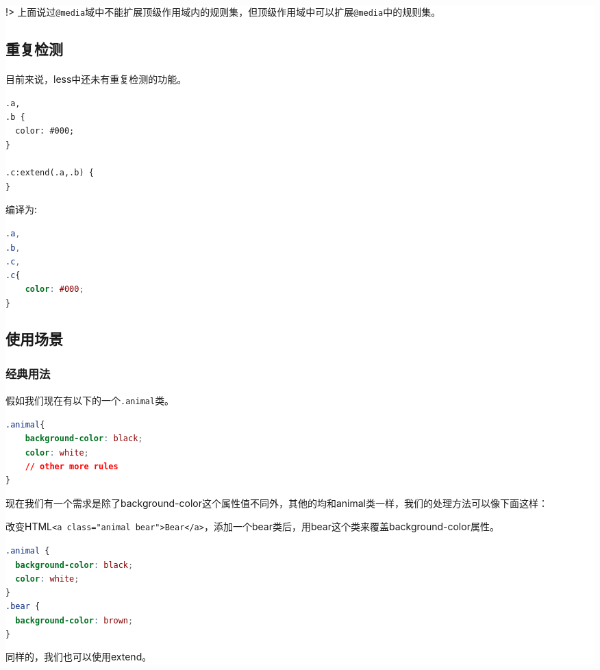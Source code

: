!> 上面说过`@media`域中不能扩展顶级作用域内的规则集，但顶级作用域中可以扩展`@media`中的规则集。

## 重复检测

目前来说，less中还未有重复检测的功能。

```less
.a,
.b {
  color: #000;
}

.c:extend(.a,.b) {
}
```

编译为:

```css
.a,
.b,
.c,
.c{
    color: #000;
}
```

## 使用场景

### 经典用法

假如我们现在有以下的一个`.animal`类。

```css
.animal{
    background-color: black;
    color: white;
    // other more rules
}
```

现在我们有一个需求是除了background-color这个属性值不同外，其他的均和animal类一样，我们的处理方法可以像下面这样：

改变HTML`<a class="animal bear">Bear</a>`，添加一个bear类后，用bear这个类来覆盖background-color属性。

```css
.animal {
  background-color: black;
  color: white;
}
.bear {
  background-color: brown;
}
```

同样的，我们也可以使用extend。
